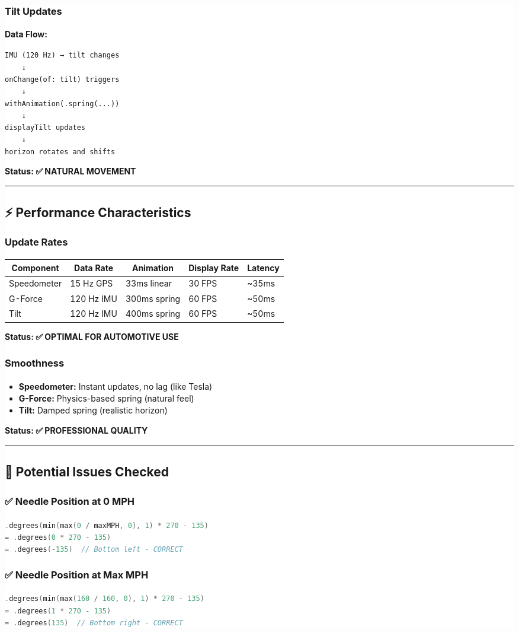 ### Tilt Updates
**Data Flow:**
```
IMU (120 Hz) → tilt changes
    ↓
onChange(of: tilt) triggers
    ↓
withAnimation(.spring(...))
    ↓
displayTilt updates
    ↓
horizon rotates and shifts
```
**Status: ✅ NATURAL MOVEMENT**

---

## ⚡ Performance Characteristics

### Update Rates
| Component | Data Rate | Animation | Display Rate | Latency |
|-----------|-----------|-----------|--------------|---------|
| Speedometer | 15 Hz GPS | 33ms linear | 30 FPS | ~35ms |
| G-Force | 120 Hz IMU | 300ms spring | 60 FPS | ~50ms |
| Tilt | 120 Hz IMU | 400ms spring | 60 FPS | ~50ms |

**Status: ✅ OPTIMAL FOR AUTOMOTIVE USE**

### Smoothness
- **Speedometer:** Instant updates, no lag (like Tesla)
- **G-Force:** Physics-based spring (natural feel)
- **Tilt:** Damped spring (realistic horizon)

**Status: ✅ PROFESSIONAL QUALITY**

---

## 🐛 Potential Issues Checked

### ✅ Needle Position at 0 MPH
```swift
.degrees(min(max(0 / maxMPH, 0), 1) * 270 - 135)
= .degrees(0 * 270 - 135)
= .degrees(-135)  // Bottom left - CORRECT
```

### ✅ Needle Position at Max MPH
```swift
.degrees(min(max(160 / 160, 0), 1) * 270 - 135)
= .degrees(1 * 270 - 135)
= .degrees(135)  // Bottom right - CORRECT
```
